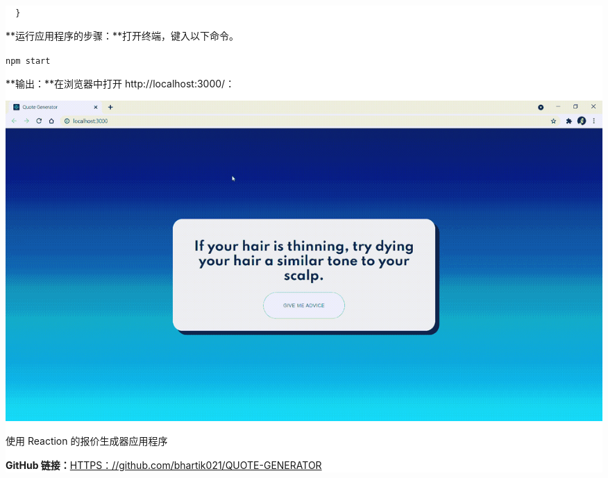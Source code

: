 ```jsx
  }
```

**运行应用程序的步骤：**打开终端，键入以下命令。

```jsx
npm start
```

**输出：**在浏览器中打开 http://localhost:3000/：

![](img/0e53c505408b5df1f8ce612ec27c4e71.png)

使用 Reaction 的报价生成器应用程序

**GitHub 链接：**[HTTPS：//github.com/bhartik021/QUOTE-GENERATOR](https://github.com/bhartik021/quote-generator)
